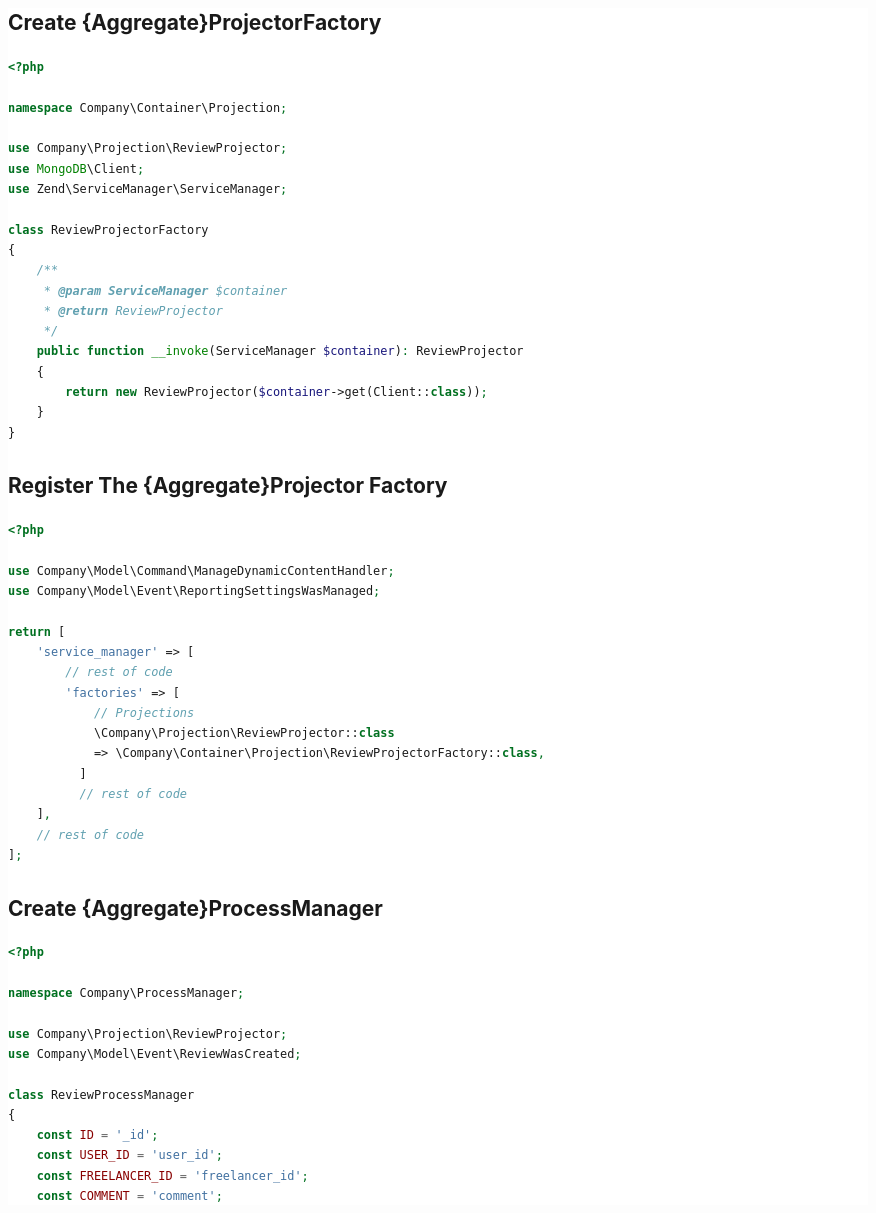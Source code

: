 ## Create {Aggregate}ProjectorFactory

```php
<?php

namespace Company\Container\Projection;

use Company\Projection\ReviewProjector;
use MongoDB\Client;
use Zend\ServiceManager\ServiceManager;

class ReviewProjectorFactory
{
    /**
     * @param ServiceManager $container
     * @return ReviewProjector
     */
    public function __invoke(ServiceManager $container): ReviewProjector
    {
        return new ReviewProjector($container->get(Client::class));
    }
}
```

## Register The {Aggregate}Projector Factory

```php
<?php

use Company\Model\Command\ManageDynamicContentHandler;
use Company\Model\Event\ReportingSettingsWasManaged;

return [
    'service_manager' => [
        // rest of code
        'factories' => [
            // Projections
            \Company\Projection\ReviewProjector::class
            => \Company\Container\Projection\ReviewProjectorFactory::class,
          ]
          // rest of code
    ],
    // rest of code
];
```

## Create {Aggregate}ProcessManager

```php
<?php

namespace Company\ProcessManager;

use Company\Projection\ReviewProjector;
use Company\Model\Event\ReviewWasCreated;

class ReviewProcessManager
{
    const ID = '_id';
    const USER_ID = 'user_id';
    const FREELANCER_ID = 'freelancer_id';
    const COMMENT = 'comment';

```